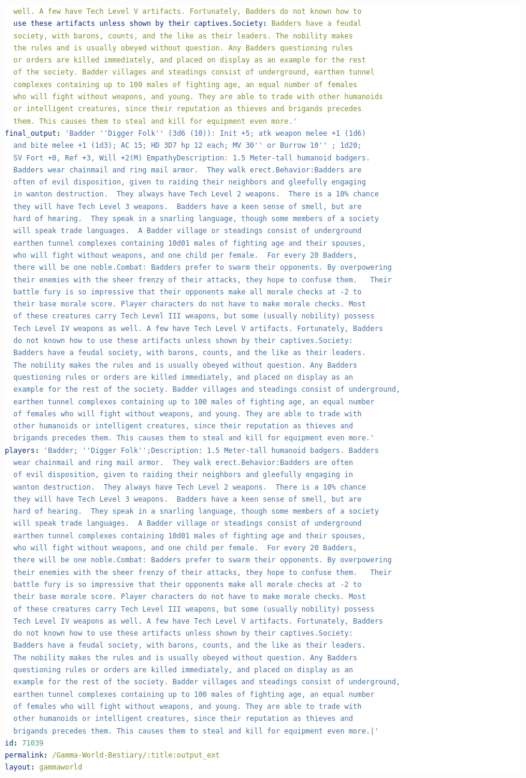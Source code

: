 ```yaml
  well. A few have Tech Level V artifacts. Fortunately, Badders do not known how to
  use these artifacts unless shown by their captives.Society: Badders have a feudal
  society, with barons, counts, and the like as their leaders. The nobility makes
  the rules and is usually obeyed without question. Any Badders questioning rules
  or orders are killed immediately, and placed on display as an example for the rest
  of the society. Badder villages and steadings consist of underground, earthen tunnel
  complexes containing up to 100 males of fighting age, an equal number of females
  who will fight without weapons, and young. They are able to trade with other humanoids
  or intelligent creatures, since their reputation as thieves and brigands precedes
  them. This causes them to steal and kill for equipment even more.'
final_output: 'Badder ''Digger Folk'' (3d6 (10)): Init +5; atk weapon melee +1 (1d6)
  and bite melee +1 (1d3); AC 15; HD 3D7 hp 12 each; MV 30'' or Burrow 10'' ; 1d20;
  SV Fort +0, Ref +3, Will +2(M) EmpathyDescription: 1.5 Meter-tall humanoid badgers.
  Badders wear chainmail and ring mail armor.  They walk erect.Behavior:Badders are
  often of evil disposition, given to raiding their neighbors and gleefully engaging
  in wanton destruction.  They always have Tech Level 2 weapons.  There is a 10% chance
  they will have Tech Level 3 weapons.  Badders have a keen sense of smell, but are
  hard of hearing.  They speak in a snarling language, though some members of a society
  will speak trade languages.  A Badder village or steadings consist of underground
  earthen tunnel complexes containing 10d01 males of fighting age and their spouses,
  who will fight without weapons, and one child per female.  For every 20 Badders,
  there will be one noble.Combat: Badders prefer to swarm their opponents. By overpowering
  their enemies with the sheer frenzy of their attacks, they hope to confuse them.   Their
  battle fury is so impressive that their opponents make all morale checks at -2 to
  their base morale score. Player characters do not have to make morale checks. Most
  of these creatures carry Tech Level III weapons, but some (usually nobility) possess
  Tech Level IV weapons as well. A few have Tech Level V artifacts. Fortunately, Badders
  do not known how to use these artifacts unless shown by their captives.Society:
  Badders have a feudal society, with barons, counts, and the like as their leaders.
  The nobility makes the rules and is usually obeyed without question. Any Badders
  questioning rules or orders are killed immediately, and placed on display as an
  example for the rest of the society. Badder villages and steadings consist of underground,
  earthen tunnel complexes containing up to 100 males of fighting age, an equal number
  of females who will fight without weapons, and young. They are able to trade with
  other humanoids or intelligent creatures, since their reputation as thieves and
  brigands precedes them. This causes them to steal and kill for equipment even more.'
players: 'Badder; ''Digger Folk'';Description: 1.5 Meter-tall humanoid badgers. Badders
  wear chainmail and ring mail armor.  They walk erect.Behavior:Badders are often
  of evil disposition, given to raiding their neighbors and gleefully engaging in
  wanton destruction.  They always have Tech Level 2 weapons.  There is a 10% chance
  they will have Tech Level 3 weapons.  Badders have a keen sense of smell, but are
  hard of hearing.  They speak in a snarling language, though some members of a society
  will speak trade languages.  A Badder village or steadings consist of underground
  earthen tunnel complexes containing 10d01 males of fighting age and their spouses,
  who will fight without weapons, and one child per female.  For every 20 Badders,
  there will be one noble.Combat: Badders prefer to swarm their opponents. By overpowering
  their enemies with the sheer frenzy of their attacks, they hope to confuse them.   Their
  battle fury is so impressive that their opponents make all morale checks at -2 to
  their base morale score. Player characters do not have to make morale checks. Most
  of these creatures carry Tech Level III weapons, but some (usually nobility) possess
  Tech Level IV weapons as well. A few have Tech Level V artifacts. Fortunately, Badders
  do not known how to use these artifacts unless shown by their captives.Society:
  Badders have a feudal society, with barons, counts, and the like as their leaders.
  The nobility makes the rules and is usually obeyed without question. Any Badders
  questioning rules or orders are killed immediately, and placed on display as an
  example for the rest of the society. Badder villages and steadings consist of underground,
  earthen tunnel complexes containing up to 100 males of fighting age, an equal number
  of females who will fight without weapons, and young. They are able to trade with
  other humanoids or intelligent creatures, since their reputation as thieves and
  brigands precedes them. This causes them to steal and kill for equipment even more.|'
id: 71039
permalink: /Gamma-World-Bestiary/:title:output_ext
layout: gammaworld
```